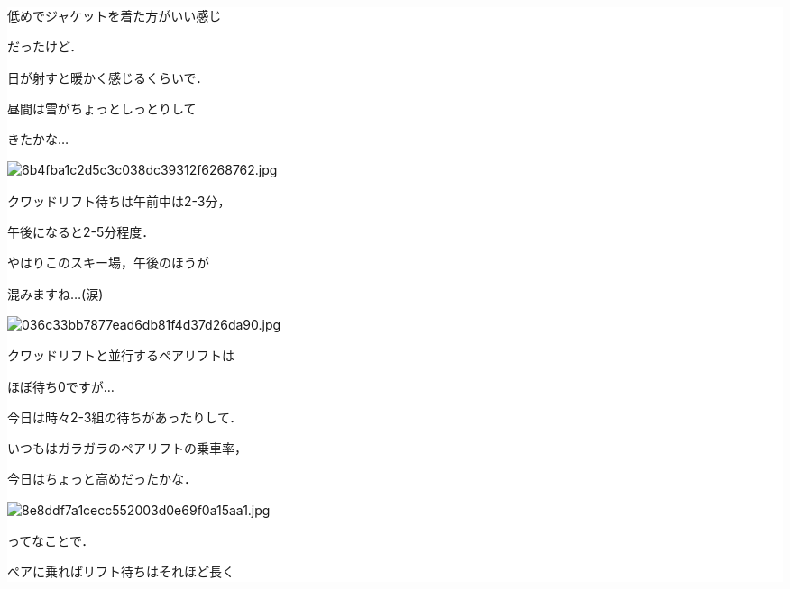 
低めでジャケットを着た方がいい感じ


だったけど．


日が射すと暖かく感じるくらいで．


昼間は雪がちょっとしっとりして


きたかな…




![6b4fba1c2d5c3c038dc39312f6268762.jpg](images/6b4fba1c2d5c3c038dc39312f6268762.jpg)







クワッドリフト待ちは午前中は2-3分，


午後になると2-5分程度．


やはりこのスキー場，午後のほうが


混みますね…(涙)




![036c33bb7877ead6db81f4d37d26da90.jpg](images/036c33bb7877ead6db81f4d37d26da90.jpg)




クワッドリフトと並行するペアリフトは


ほぼ待ち0ですが…


今日は時々2-3組の待ちがあったりして．


いつもはガラガラのペアリフトの乗車率，


今日はちょっと高めだったかな．




![8e8ddf7a1cecc552003d0e69f0a15aa1.jpg](images/8e8ddf7a1cecc552003d0e69f0a15aa1.jpg)







ってなことで．


ペアに乗ればリフト待ちはそれほど長く
